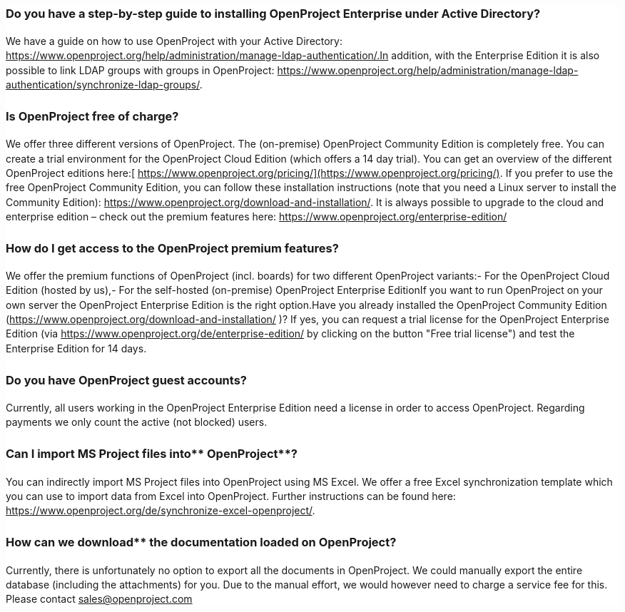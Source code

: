 

### Do you have a step-by-step guide to installing OpenProject Enterprise under Active Directory?

We have a guide on how to use OpenProject with your Active Directory: https://www.openproject.org/help/administration/manage-ldap-authentication/.In addition, with the Enterprise Edition it is also possible to link LDAP groups with groups in OpenProject: https://www.openproject.org/help/administration/manage-ldap-authentication/synchronize-ldap-groups/.


### Is OpenProject free of charge?

We offer three different versions of OpenProject. The (on-premise) OpenProject Community Edition is completely free. You can create a trial environment for the OpenProject Cloud Edition (which offers a 14 day trial). You can get an overview of the different OpenProject editions here:[ https://www.openproject.org/pricing/](https://www.openproject.org/pricing/). If you prefer to use the free OpenProject Community Edition, you can follow these installation instructions (note that you need a Linux server to install the Community Edition): https://www.openproject.org/download-and-installation/. It is always possible to upgrade to the cloud and enterprise edition – check out the premium features here: https://www.openproject.org/enterprise-edition/ 



### How do I get access to the OpenProject premium features?

We offer the premium functions of OpenProject (incl. boards) for two different OpenProject variants:- For the OpenProject Cloud Edition (hosted by us),- For the self-hosted (on-premise) OpenProject Enterprise EditionIf you want to run OpenProject on your own server the OpenProject Enterprise Edition is the right option.Have you already installed the OpenProject Community Edition (https://www.openproject.org/download-and-installation/ )? If yes, you can request a trial license for the OpenProject Enterprise Edition (via https://www.openproject.org/de/enterprise-edition/ by clicking on the button "Free trial license") and test the Enterprise Edition for 14 days. 



### Do you have OpenProject guest accounts?

Currently, all users working in the OpenProject Enterprise Edition need a license in order to access OpenProject. Regarding payments we only count the active (not blocked) users. 



### Can I import MS Project files into** **OpenProject****?

You can indirectly import MS Project files into OpenProject using MS Excel. We offer a free Excel synchronization template which you can use to import data from Excel into OpenProject. Further instructions can be found here: https://www.openproject.org/de/synchronize-excel-openproject/. 



### How can we download** **the documentation loaded on OpenProject?**

Currently, there is unfortunately no option to export all the documents in OpenProject. We could manually export the entire database (including the attachments) for you. Due to the manual effort, we would however need to charge a service fee for this. Please contact [sales@openproject.com](mailto:sales@openproject.com)